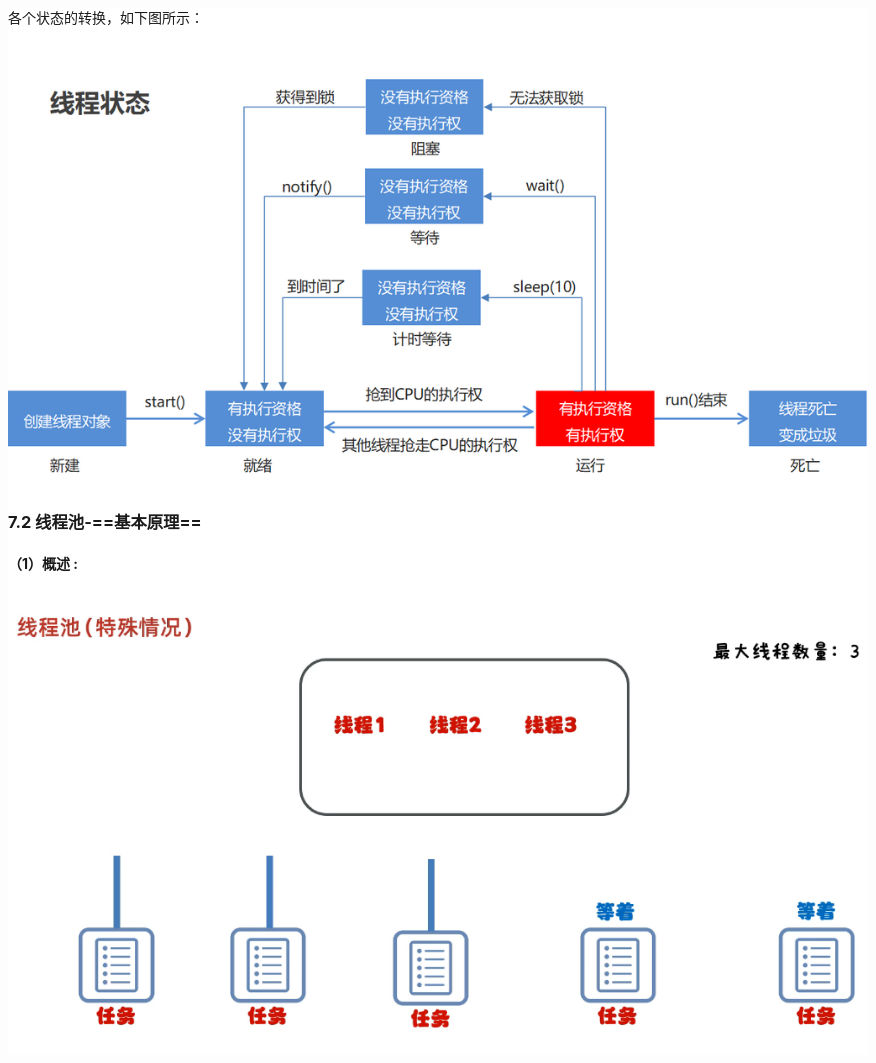 各个状态的转换，如下图所示：

![1591163781941](./多线程.assets/1591163781941.png)



### 7.2 线程池-==基本原理==

#### （1）**概述 :** 

![image-20250306230232184](多线程.assets/image-20250306230232184.png)
